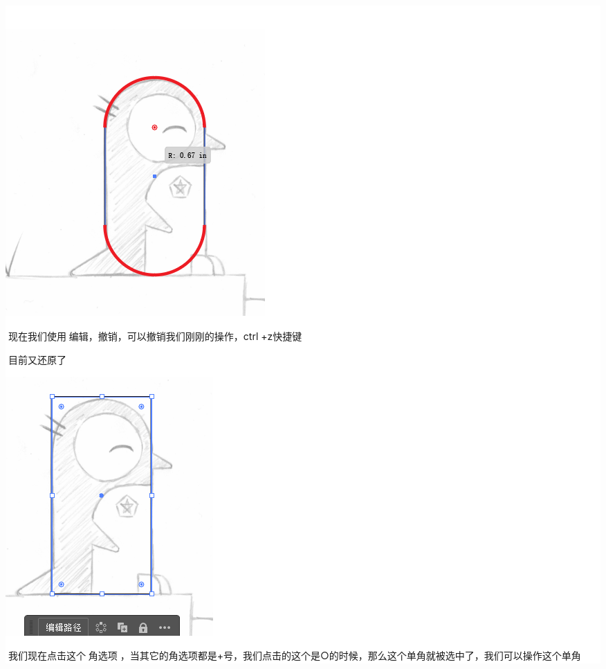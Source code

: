 ​	

![image-20240629233911049](./../../.vuepress/public/images/image-20240629233911049.png)

​		现在我们使用 编辑，撤销，可以撤销我们刚刚的操作，ctrl +z快捷键

​		目前又还原了

![image-20240629234245434](./../../.vuepress/public/images/image-20240629234245434.png)



​			我们现在点击这个  角选项   ，当其它的角选项都是+号，我们点击的这个是○的时候，那么这个单角就被选中了，我们可以操作这个单角
